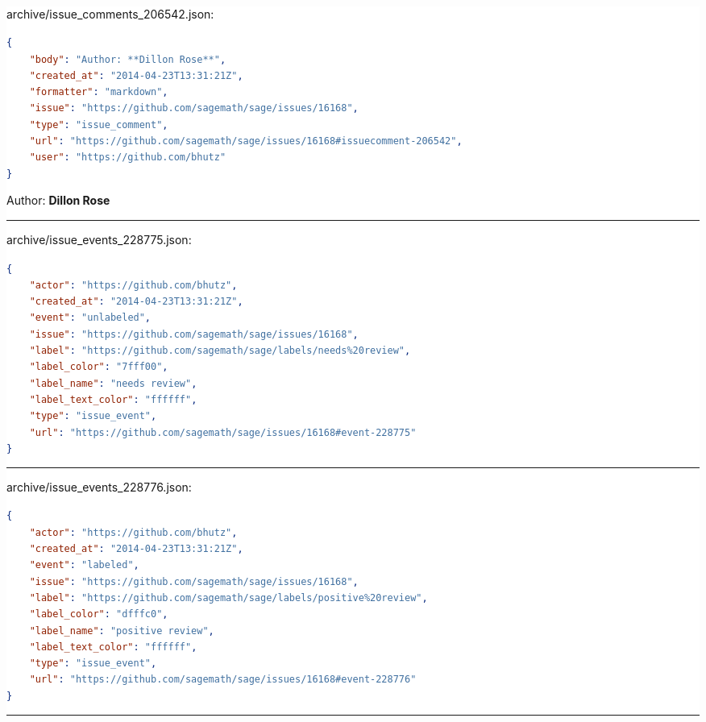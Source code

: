 archive/issue_comments_206542.json:
```json
{
    "body": "Author: **Dillon Rose**",
    "created_at": "2014-04-23T13:31:21Z",
    "formatter": "markdown",
    "issue": "https://github.com/sagemath/sage/issues/16168",
    "type": "issue_comment",
    "url": "https://github.com/sagemath/sage/issues/16168#issuecomment-206542",
    "user": "https://github.com/bhutz"
}
```

Author: **Dillon Rose**



---

archive/issue_events_228775.json:
```json
{
    "actor": "https://github.com/bhutz",
    "created_at": "2014-04-23T13:31:21Z",
    "event": "unlabeled",
    "issue": "https://github.com/sagemath/sage/issues/16168",
    "label": "https://github.com/sagemath/sage/labels/needs%20review",
    "label_color": "7fff00",
    "label_name": "needs review",
    "label_text_color": "ffffff",
    "type": "issue_event",
    "url": "https://github.com/sagemath/sage/issues/16168#event-228775"
}
```



---

archive/issue_events_228776.json:
```json
{
    "actor": "https://github.com/bhutz",
    "created_at": "2014-04-23T13:31:21Z",
    "event": "labeled",
    "issue": "https://github.com/sagemath/sage/issues/16168",
    "label": "https://github.com/sagemath/sage/labels/positive%20review",
    "label_color": "dfffc0",
    "label_name": "positive review",
    "label_text_color": "ffffff",
    "type": "issue_event",
    "url": "https://github.com/sagemath/sage/issues/16168#event-228776"
}
```



---